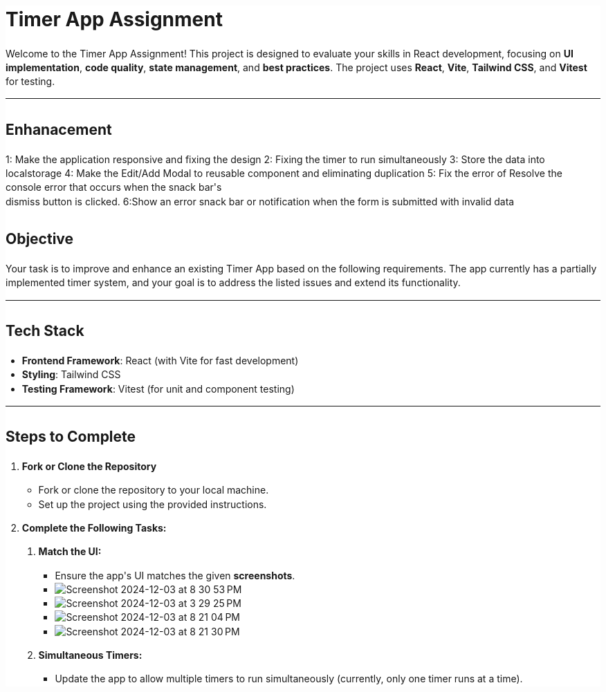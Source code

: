 # Timer App Assignment

Welcome to the Timer App Assignment! This project is designed to evaluate your skills in React development, focusing on **UI implementation**, **code quality**, **state management**, and **best practices**. The project uses **React**, **Vite**, **Tailwind CSS**, and **Vitest** for testing.

---

## Enhanacement
1: Make the application responsive and fixing the design
2: Fixing the timer to run simultaneously
3: Store the data into localstorage
4: Make the Edit/Add Modal to reusable component and eliminating duplication
5: Fix the error of Resolve the console error that occurs when the snack bar's       
dismiss button is clicked.
6:Show an error snack bar or notification when the form is submitted with invalid data

## **Objective**
Your task is to improve and enhance an existing Timer App based on the following requirements. The app currently has a partially implemented timer system, and your goal is to address the listed issues and extend its functionality.

---

## **Tech Stack**
- **Frontend Framework**: React (with Vite for fast development)
- **Styling**: Tailwind CSS
- **Testing Framework**: Vitest (for unit and component testing)

---

## **Steps to Complete**

1. **Fork or Clone the Repository**
   - Fork or clone the repository to your local machine.
   - Set up the project using the provided instructions.

2. **Complete the Following Tasks:**

   1. **Match the UI:**
      - Ensure the app's UI matches the given **screenshots**.
      - <img width="250" alt="Screenshot 2024-12-03 at 8 30 53 PM" src="https://github.com/user-attachments/assets/59782304-c254-4d87-9fac-7f92c15bbc6f">
      - <img width="250" alt="Screenshot 2024-12-03 at 3 29 25 PM" src="https://github.com/user-attachments/assets/9bb429ff-cd78-4411-b222-9d947c3ae79b">
      - <img width="250" alt="Screenshot 2024-12-03 at 8 21 04 PM" src="https://github.com/user-attachments/assets/a26e8ec7-7e00-4964-8f61-651945f4bbd1">
      - <img width="250" alt="Screenshot 2024-12-03 at 8 21 30 PM" src="https://github.com/user-attachments/assets/a513a462-540f-45e7-8ac0-0890995ec82d">


   2. **Simultaneous Timers:**
      - Update the app to allow multiple timers to run simultaneously (currently, only one timer runs at a time).
